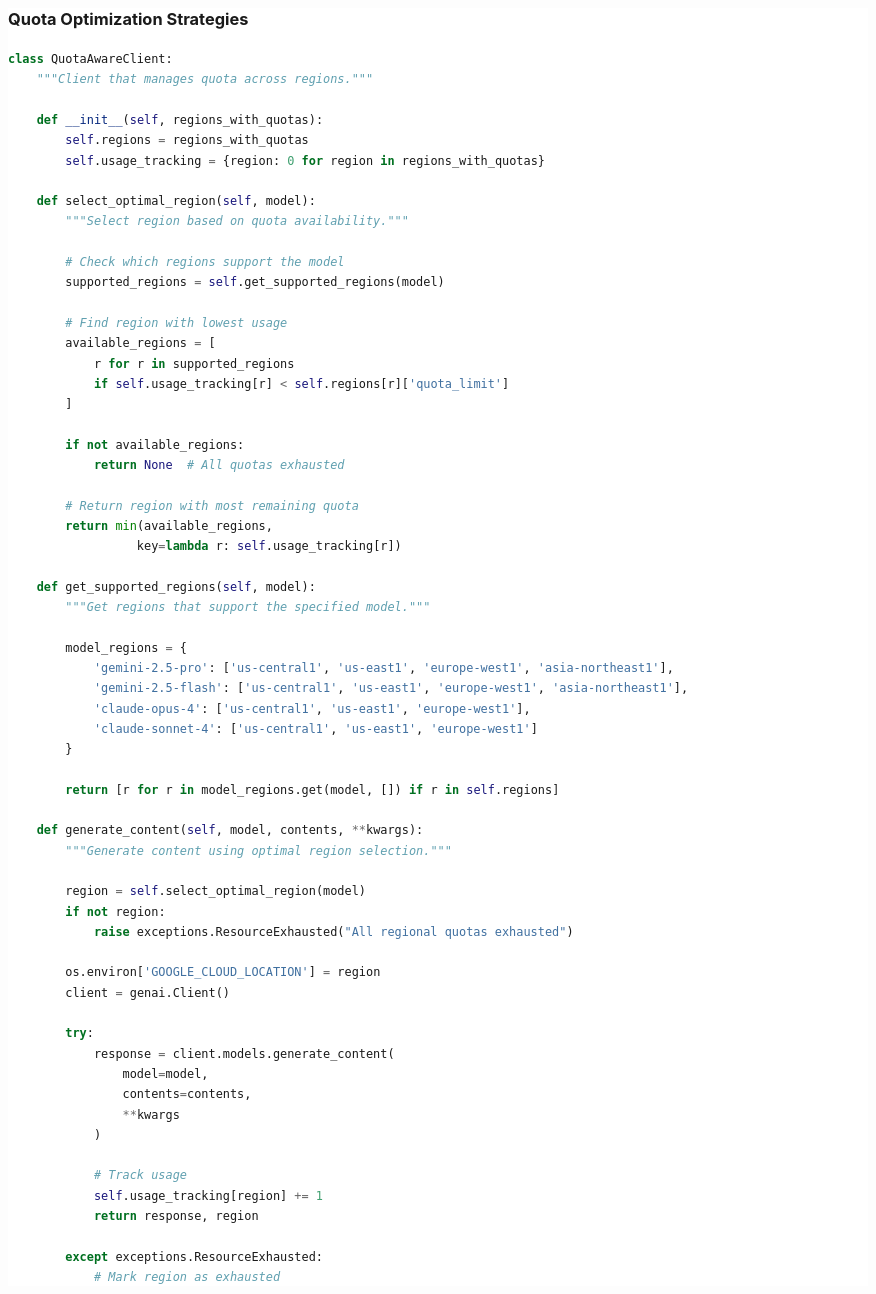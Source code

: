### Quota Optimization Strategies
```python
class QuotaAwareClient:
    """Client that manages quota across regions."""
    
    def __init__(self, regions_with_quotas):
        self.regions = regions_with_quotas
        self.usage_tracking = {region: 0 for region in regions_with_quotas}
    
    def select_optimal_region(self, model):
        """Select region based on quota availability."""
        
        # Check which regions support the model
        supported_regions = self.get_supported_regions(model)
        
        # Find region with lowest usage
        available_regions = [
            r for r in supported_regions 
            if self.usage_tracking[r] < self.regions[r]['quota_limit']
        ]
        
        if not available_regions:
            return None  # All quotas exhausted
        
        # Return region with most remaining quota
        return min(available_regions, 
                  key=lambda r: self.usage_tracking[r])
    
    def get_supported_regions(self, model):
        """Get regions that support the specified model."""
        
        model_regions = {
            'gemini-2.5-pro': ['us-central1', 'us-east1', 'europe-west1', 'asia-northeast1'],
            'gemini-2.5-flash': ['us-central1', 'us-east1', 'europe-west1', 'asia-northeast1'],
            'claude-opus-4': ['us-central1', 'us-east1', 'europe-west1'],
            'claude-sonnet-4': ['us-central1', 'us-east1', 'europe-west1']
        }
        
        return [r for r in model_regions.get(model, []) if r in self.regions]
    
    def generate_content(self, model, contents, **kwargs):
        """Generate content using optimal region selection."""
        
        region = self.select_optimal_region(model)
        if not region:
            raise exceptions.ResourceExhausted("All regional quotas exhausted")
        
        os.environ['GOOGLE_CLOUD_LOCATION'] = region
        client = genai.Client()
        
        try:
            response = client.models.generate_content(
                model=model,
                contents=contents,
                **kwargs
            )
            
            # Track usage
            self.usage_tracking[region] += 1
            return response, region
            
        except exceptions.ResourceExhausted:
            # Mark region as exhausted
```
